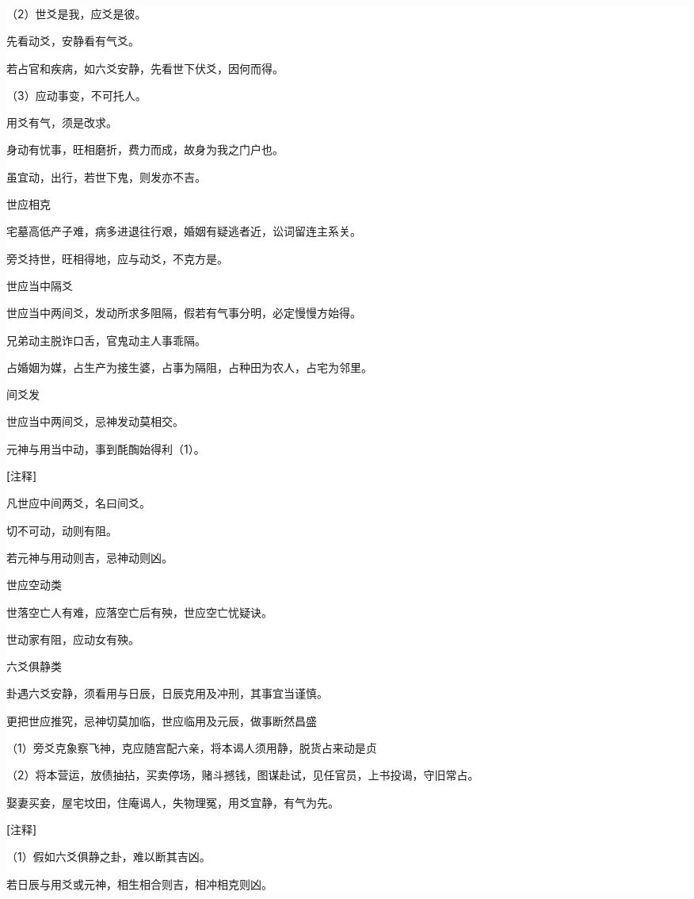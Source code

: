 （2）世爻是我，应爻是彼。

先看动爻，安静看有气爻。

若占官和疾病，如六爻安静，先看世下伏爻，因何而得。

（3）应动事变，不可托人。

用爻有气，须是改求。

身动有忧事，旺相磨折，费力而成，故身为我之门户也。

虽宜动，出行，若世下鬼，则发亦不吉。

世应相克

宅墓高低产子难，病多进退往行艰，婚姻有疑逃者近，讼词留连主系关。

旁爻持世，旺相得地，应与动爻，不克方是。

世应当中隔爻

世应当中两间爻，发动所求多阻隔，假若有气事分明，必定慢慢方始得。

兄弟动主脱诈口舌，官鬼动主人事乖隔。

占婚姻为媒，占生产为接生婆，占事为隔阻，占种田为农人，占宅为邻里。

间爻发

世应当中两间爻，忌神发动莫相交。

元神与用当中动，事到酕醄始得利（1）。

[注释]

凡世应中间两爻，名曰间爻。

切不可动，动则有阻。

若元神与用动则吉，忌神动则凶。

世应空动类

世落空亡人有难，应落空亡后有殃，世应空亡忧疑诀。

世动家有阻，应动女有殃。

六爻俱静类

卦遇六爻安静，须看用与日辰，日辰克用及冲刑，其事宜当谨慎。

更把世应推究，忌神切莫加临，世应临用及元辰，做事断然昌盛

（1）旁爻克象察飞神，克应随宫配六亲，将本谒人须用静，脱货占来动是贞

（2）将本营运，放债抽拈，买卖停场，赌斗撼钱，图谋赴试，见任官员，上书投谒，守旧常占。

娶妻买妾，屋宅坟田，住庵谒人，失物理冤，用爻宜静，有气为先。

[注释]

（1）假如六爻俱静之卦，难以断其吉凶。

若日辰与用爻或元神，相生相合则吉，相冲相克则凶。
